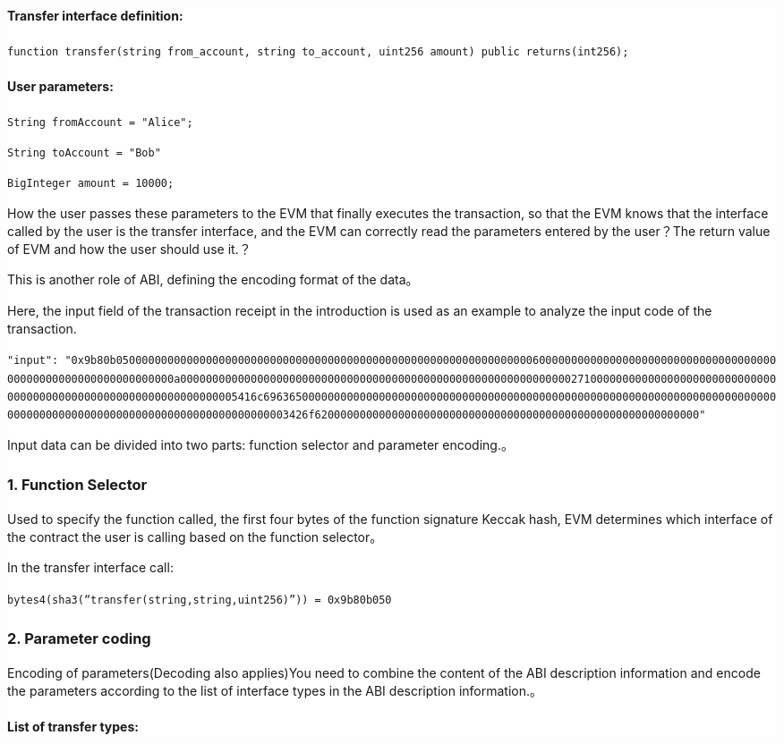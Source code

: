 #### Transfer interface definition:

`function transfer(string from_account, string to_account, uint256 amount) public returns(int256);` 

#### User parameters:

`String fromAccount = "Alice";`

`String toAccount = "Bob"`

`BigInteger amount = 10000;`

How the user passes these parameters to the EVM that finally executes the transaction, so that the EVM knows that the interface called by the user is the transfer interface, and the EVM can correctly read the parameters entered by the user？The return value of EVM and how the user should use it.？

This is another role of ABI, defining the encoding format of the data。

Here, the input field of the transaction receipt in the introduction is used as an example to analyze the input code of the transaction.

`"input": "0x9b80b050000000000000000000000000000000000000000000000000000000000000006000000000000000000000000000000000000000000000000000000000000000a000000000000000000000000000000000000000000000000000000000000027100000000000000000000000000000000000000000000000000000000000000005416c6963650000000000000000000000000000000000000000000000000000000000000000000000000000000000000000000000000000000000000000000003426f620000000000000000000000000000000000000000000000000000000000"`

Input data can be divided into two parts: function selector and parameter encoding.。

### 1. Function Selector

Used to specify the function called, the first four bytes of the function signature Keccak hash, EVM determines which interface of the contract the user is calling based on the function selector。

In the transfer interface call:

`bytes4(sha3(“transfer(string,string,uint256)”)) = 0x9b80b050` 

### 2. Parameter coding

Encoding of parameters(Decoding also applies)You need to combine the content of the ABI description information and encode the parameters according to the list of interface types in the ABI description information.。

#### List of transfer types:
